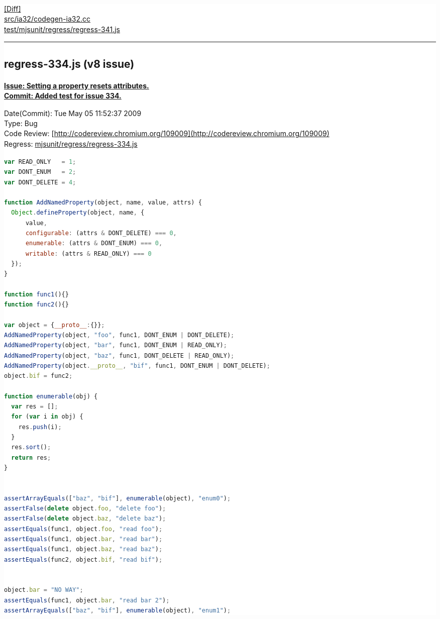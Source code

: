 [[Diff]](https://chromium.googlesource.com/v8/v8/+/18f69a7^!)  
[src/ia32/codegen-ia32.cc](https://cs.chromium.org/chromium/src/v8/src/ia32/codegen-ia32.cc?cl=18f69a7)  
[test/mjsunit/regress/regress-341.js](https://cs.chromium.org/chromium/src/v8/test/mjsunit/regress/regress-341.js?cl=18f69a7)  
  

---   

## **regress-334.js (v8 issue)**  
   
**[Issue: Setting a property resets attributes.](https://crbug.com/v8/334)**  
**[Commit: Added test for issue 334.](https://chromium.googlesource.com/v8/v8/+/b11b61c)**  
  
Date(Commit): Tue May 05 11:52:37 2009  
Type: Bug  
Code Review: [http://codereview.chromium.org/109009](http://codereview.chromium.org/109009)  
Regress: [mjsunit/regress/regress-334.js](https://chromium.googlesource.com/v8/v8/+/master/test/mjsunit/regress/regress-334.js)  
```javascript
var READ_ONLY   = 1;
var DONT_ENUM   = 2;
var DONT_DELETE = 4;

function AddNamedProperty(object, name, value, attrs) {
  Object.defineProperty(object, name, {
      value,
      configurable: (attrs & DONT_DELETE) === 0,
      enumerable: (attrs & DONT_ENUM) === 0,
      writable: (attrs & READ_ONLY) === 0
  });
}

function func1(){}
function func2(){}

var object = {__proto__:{}};
AddNamedProperty(object, "foo", func1, DONT_ENUM | DONT_DELETE);
AddNamedProperty(object, "bar", func1, DONT_ENUM | READ_ONLY);
AddNamedProperty(object, "baz", func1, DONT_DELETE | READ_ONLY);
AddNamedProperty(object.__proto__, "bif", func1, DONT_ENUM | DONT_DELETE);
object.bif = func2;

function enumerable(obj) {
  var res = [];
  for (var i in obj) {
    res.push(i);
  }
  res.sort();
  return res;
}


assertArrayEquals(["baz", "bif"], enumerable(object), "enum0");
assertFalse(delete object.foo, "delete foo");
assertFalse(delete object.baz, "delete baz");
assertEquals(func1, object.foo, "read foo");
assertEquals(func1, object.bar, "read bar");
assertEquals(func1, object.baz, "read baz");
assertEquals(func2, object.bif, "read bif");


object.bar = "NO WAY";
assertEquals(func1, object.bar, "read bar 2");
assertArrayEquals(["baz", "bif"], enumerable(object), "enum1");
```